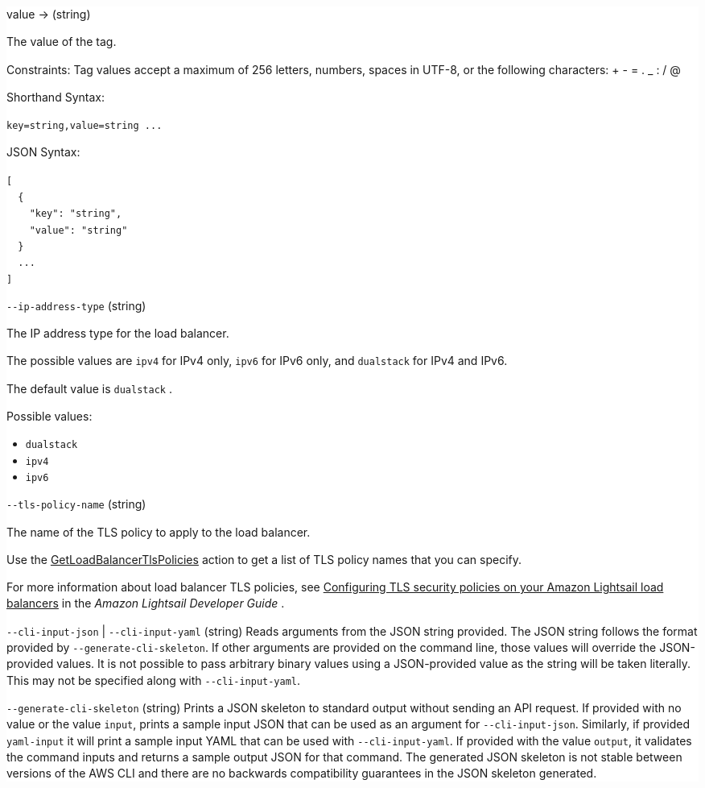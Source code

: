 value -> (string)

The value of the tag.

Constraints: Tag values accept a maximum of 256 letters, numbers, spaces in UTF-8, or the following characters: + - = . _ : / @

Shorthand Syntax:

```
key=string,value=string ...
```

JSON Syntax:

```
[
  {
    "key": "string",
    "value": "string"
  }
  ...
]
```

`--ip-address-type` (string)

The IP address type for the load balancer.

The possible values are `ipv4` for IPv4 only, `ipv6` for IPv6 only, and `dualstack` for IPv4 and IPv6.

The default value is `dualstack` .

Possible values:

- `dualstack`
- `ipv4`
- `ipv6`

`--tls-policy-name` (string)

The name of the TLS policy to apply to the load balancer.

Use the [GetLoadBalancerTlsPolicies](https://docs.aws.amazon.com/lightsail/2016-11-28/api-reference/API_GetLoadBalancerTlsPolicies.html) action to get a list of TLS policy names that you can specify.

For more information about load balancer TLS policies, see [Configuring TLS security policies on your Amazon Lightsail load balancers](https://docs.aws.amazon.com/lightsail/latest/userguide/amazon-lightsail-configure-load-balancer-tls-security-policy) in the *Amazon Lightsail Developer Guide* .

`--cli-input-json` | `--cli-input-yaml` (string)
Reads arguments from the JSON string provided. The JSON string follows the format provided by `--generate-cli-skeleton`. If other arguments are provided on the command line, those values will override the JSON-provided values. It is not possible to pass arbitrary binary values using a JSON-provided value as the string will be taken literally. This may not be specified along with `--cli-input-yaml`.

`--generate-cli-skeleton` (string)
Prints a JSON skeleton to standard output without sending an API request. If provided with no value or the value `input`, prints a sample input JSON that can be used as an argument for `--cli-input-json`. Similarly, if provided `yaml-input` it will print a sample input YAML that can be used with `--cli-input-yaml`. If provided with the value `output`, it validates the command inputs and returns a sample output JSON for that command. The generated JSON skeleton is not stable between versions of the AWS CLI and there are no backwards compatibility guarantees in the JSON skeleton generated.
